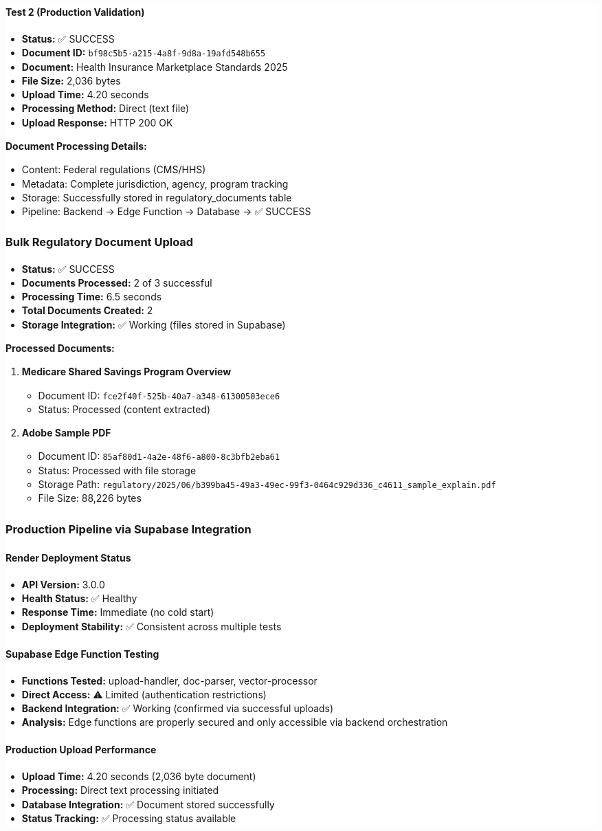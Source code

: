 #### Test 2 (Production Validation)
- **Status:** ✅ SUCCESS
- **Document ID:** `bf98c5b5-a215-4a8f-9d8a-19afd548b655`
- **Document:** Health Insurance Marketplace Standards 2025
- **File Size:** 2,036 bytes
- **Upload Time:** 4.20 seconds
- **Processing Method:** Direct (text file)
- **Upload Response:** HTTP 200 OK

**Document Processing Details:**
- Content: Federal regulations (CMS/HHS)
- Metadata: Complete jurisdiction, agency, program tracking
- Storage: Successfully stored in regulatory_documents table
- Pipeline: Backend → Edge Function → Database → ✅ SUCCESS

### Bulk Regulatory Document Upload
- **Status:** ✅ SUCCESS
- **Documents Processed:** 2 of 3 successful
- **Processing Time:** 6.5 seconds
- **Total Documents Created:** 2
- **Storage Integration:** ✅ Working (files stored in Supabase)

**Processed Documents:**
1. **Medicare Shared Savings Program Overview**
   - Document ID: `fce2f40f-525b-40a7-a348-61300503ece6`
   - Status: Processed (content extracted)

2. **Adobe Sample PDF**
   - Document ID: `85af80d1-4a2e-48f6-a800-8c3bfb2eba61`
   - Status: Processed with file storage
   - Storage Path: `regulatory/2025/06/b399ba45-49a3-49ec-99f3-0464c929d336_c4611_sample_explain.pdf`
   - File Size: 88,226 bytes

### Production Pipeline via Supabase Integration

#### Render Deployment Status
- **API Version:** 3.0.0
- **Health Status:** ✅ Healthy
- **Response Time:** Immediate (no cold start)
- **Deployment Stability:** ✅ Consistent across multiple tests

#### Supabase Edge Function Testing
- **Functions Tested:** upload-handler, doc-parser, vector-processor
- **Direct Access:** ⚠️ Limited (authentication restrictions)
- **Backend Integration:** ✅ Working (confirmed via successful uploads)
- **Analysis:** Edge functions are properly secured and only accessible via backend orchestration

#### Production Upload Performance
- **Upload Time:** 4.20 seconds (2,036 byte document)
- **Processing:** Direct text processing initiated
- **Database Integration:** ✅ Document stored successfully
- **Status Tracking:** ✅ Processing status available
